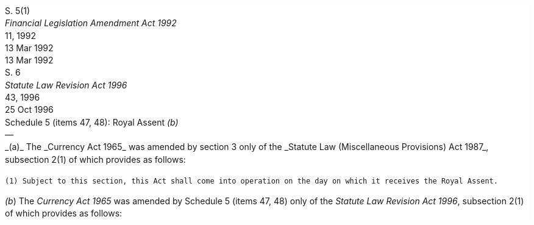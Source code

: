   </td>
  <td colspan="1" align="left">
    <div>S. 5(1)</div>

  </td>
</tr>
<tr align="left">
  <td colspan="1" align="left">
    <div><i>Financial Legislation Amendment Act 1992</i></div>

  </td>
  <td colspan="1" align="left">
    <div>11, 1992</div>

  </td>
  <td colspan="1" align="left">
    <div>13 Mar 1992</div>

  </td>
  <td colspan="1" align="left">
    <div>13 Mar 1992</div>

  </td>
  <td colspan="1" align="left">
    <div>S. 6</div>

  </td>
</tr>
<tr align="left">
  <td colspan="1" align="left">
    <div><i>Statute Law Revision Act 1996</i></div>

  </td>
  <td colspan="1" align="left">
    <div>43, 1996</div>

  </td>
  <td colspan="1" align="left">
    <div>25 Oct 1996</div>

  </td>
  <td colspan="1" align="left">
    <div>Schedule&#160;5 (items&#160;47, 48): Royal Assent <i>(b)</i></div>

  </td>
  <td colspan="1" align="left">
    <div>&#151;</div>

  </td>
</tr></table>_(a)_ The _Currency Act 1965_ was amended by section&#160;3 only of the _Statute Law (Miscellaneous Provisions) Act 1987_, subsection 2(1) of which provides as follows:

	(1)	Subject to this section, this Act shall come into operation on the day on which it receives the Royal Assent.

_(b_)	The _Currency Act 1965_ was amended by Schedule&#160;5 (items&#160;47, 48) only of the _Statute Law Revision Act 1996_, subsection 2(1) of which provides as follows:
